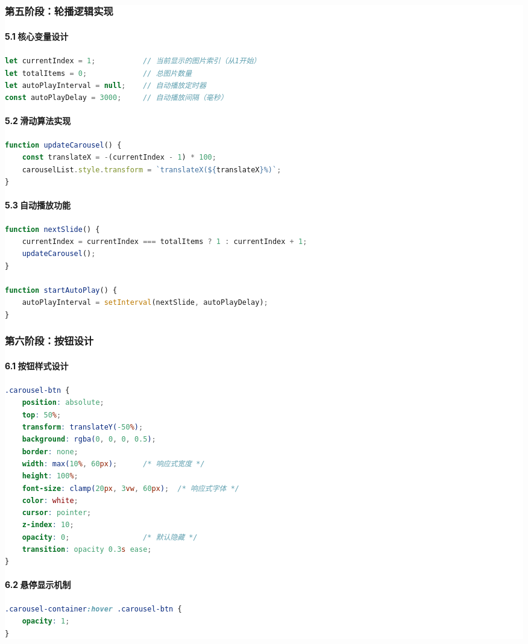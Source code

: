 ### 第五阶段：轮播逻辑实现

#### 5.1 核心变量设计
```javascript
let currentIndex = 1;           // 当前显示的图片索引（从1开始）
let totalItems = 0;             // 总图片数量
let autoPlayInterval = null;    // 自动播放定时器
const autoPlayDelay = 3000;     // 自动播放间隔（毫秒）
```

#### 5.2 滑动算法实现
```javascript
function updateCarousel() {
    const translateX = -(currentIndex - 1) * 100;
    carouselList.style.transform = `translateX(${translateX}%)`;
}
```

#### 5.3 自动播放功能
```javascript
function nextSlide() {
    currentIndex = currentIndex === totalItems ? 1 : currentIndex + 1;
    updateCarousel();
}

function startAutoPlay() {
    autoPlayInterval = setInterval(nextSlide, autoPlayDelay);
}
```

### 第六阶段：按钮设计

#### 6.1 按钮样式设计
```css
.carousel-btn {
    position: absolute;
    top: 50%;
    transform: translateY(-50%);
    background: rgba(0, 0, 0, 0.5);
    border: none;
    width: max(10%, 60px);      /* 响应式宽度 */
    height: 100%;
    font-size: clamp(20px, 3vw, 60px);  /* 响应式字体 */
    color: white;
    cursor: pointer;
    z-index: 10;
    opacity: 0;                 /* 默认隐藏 */
    transition: opacity 0.3s ease;
}
```

#### 6.2 悬停显示机制
```css
.carousel-container:hover .carousel-btn {
    opacity: 1;
}
```
